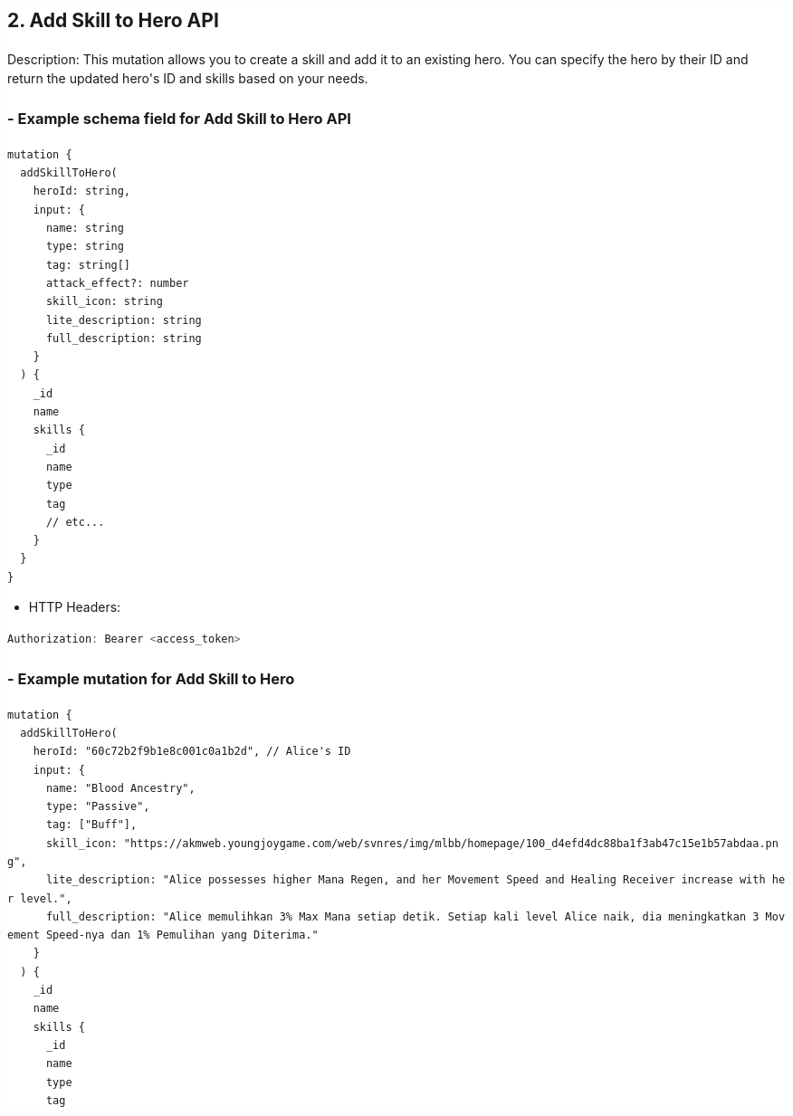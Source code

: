 ## 2. Add Skill to Hero API

Description: This mutation allows you to create a skill and add it to an existing hero. You can specify the hero by their ID and return the updated hero's ID and skills based on your needs.

### - Example schema field for Add Skill to Hero API

```
mutation {
  addSkillToHero(
    heroId: string,
    input: {
      name: string
      type: string
      tag: string[]
      attack_effect?: number
      skill_icon: string
      lite_description: string
      full_description: string
    }
  ) {
    _id
    name
    skills {
      _id
      name
      type
      tag
      // etc...
    }
  }
}
```

- HTTP Headers:

```js
Authorization: Bearer <access_token>
```

### - Example mutation for Add Skill to Hero

```
mutation {
  addSkillToHero(
    heroId: "60c72b2f9b1e8c001c0a1b2d", // Alice's ID
    input: {
      name: "Blood Ancestry",
      type: "Passive",
      tag: ["Buff"],
      skill_icon: "https://akmweb.youngjoygame.com/web/svnres/img/mlbb/homepage/100_d4efd4dc88ba1f3ab47c15e1b57abdaa.png",
      lite_description: "Alice possesses higher Mana Regen, and her Movement Speed and Healing Receiver increase with her level.",
      full_description: "Alice memulihkan 3% Max Mana setiap detik. Setiap kali level Alice naik, dia meningkatkan 3 Movement Speed-nya dan 1% Pemulihan yang Diterima."
    }
  ) {
    _id
    name
    skills {
      _id
      name
      type
      tag
```